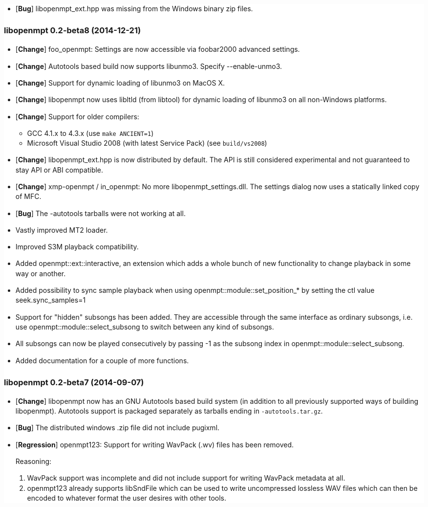 * [**Bug**] libopenmpt_ext.hpp was missing from the Windows binary zip files.

### libopenmpt 0.2-beta8 (2014-12-21)

* [**Change**] foo_openmpt: Settings are now accessible via foobar2000 advanced settings.
* [**Change**] Autotools based build now supports libunmo3. Specify --enable-unmo3.
* [**Change**] Support for dynamic loading of libunmo3 on MacOS X.
* [**Change**] libopenmpt now uses libltld (from libtool) for dynamic loading of libunmo3 on all non-Windows platforms.
* [**Change**] Support for older compilers:
    * GCC 4.1.x to 4.3.x (use `make ANCIENT=1`)
    * Microsoft Visual Studio 2008 (with latest Service Pack)
      (see `build/vs2008`)
* [**Change**] libopenmpt_ext.hpp is now distributed by default. The API is still considered experimental and not
  guaranteed to stay API or ABI compatible.
* [**Change**] xmp-openmpt / in_openmpt: No more libopenmpt_settings.dll. The settings dialog now uses a statically
  linked copy of MFC.

* [**Bug**] The -autotools tarballs were not working at all.

* Vastly improved MT2 loader.
* Improved S3M playback compatibility.
* Added openmpt::ext::interactive, an extension which adds a whole bunch of new functionality to change playback in some
  way or another.
* Added possibility to sync sample playback when using openmpt::module::set_position_* by setting the ctl value
  seek.sync_samples=1
* Support for "hidden" subsongs has been added. They are accessible through the same interface as ordinary subsongs,
  i.e. use openmpt::module::select_subsong to switch between any kind of subsongs.
* All subsongs can now be played consecutively by passing -1 as the subsong index in openmpt::module::select_subsong.
* Added documentation for a couple of more functions.

### libopenmpt 0.2-beta7 (2014-09-07)

* [**Change**] libopenmpt now has an GNU Autotools based build system (in addition to all previously supported ways of
  building libopenmpt). Autotools support is packaged separately as tarballs ending in
  `-autotools.tar.gz`.

* [**Bug**] The distributed windows .zip file did not include pugixml.

* [**Regression**] openmpt123: Support for writing WavPack (.wv) files has been removed.

  Reasoning:
    1. WavPack support was incomplete and did not include support for writing WavPack metadata at all.
    2. openmpt123 already supports libSndFile which can be used to write uncompressed lossless WAV files which can then
       be encoded to whatever format the user desires with other tools.
